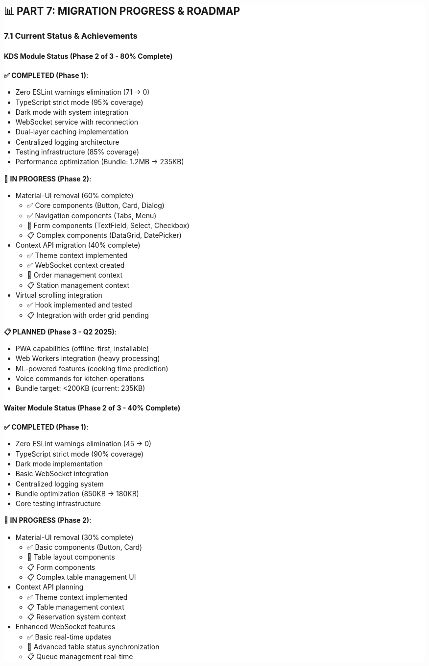 ## 📊 PART 7: MIGRATION PROGRESS & ROADMAP

### 7.1 Current Status & Achievements

#### KDS Module Status (Phase 2 of 3 - 80% Complete)

**✅ COMPLETED (Phase 1)**:
- Zero ESLint warnings elimination (71 → 0)
- TypeScript strict mode (95% coverage)
- Dark mode with system integration
- WebSocket service with reconnection
- Dual-layer caching implementation
- Centralized logging architecture
- Testing infrastructure (85% coverage)
- Performance optimization (Bundle: 1.2MB → 235KB)

**🔄 IN PROGRESS (Phase 2)**:
- Material-UI removal (60% complete)
  - ✅ Core components (Button, Card, Dialog)
  - ✅ Navigation components (Tabs, Menu)
  - 🔄 Form components (TextField, Select, Checkbox)
  - 📋 Complex components (DataGrid, DatePicker)
- Context API migration (40% complete)
  - ✅ Theme context implemented
  - ✅ WebSocket context created
  - 🔄 Order management context
  - 📋 Station management context
- Virtual scrolling integration
  - ✅ Hook implemented and tested
  - 📋 Integration with order grid pending

**📋 PLANNED (Phase 3 - Q2 2025)**:
- PWA capabilities (offline-first, installable)
- Web Workers integration (heavy processing)
- ML-powered features (cooking time prediction)
- Voice commands for kitchen operations
- Bundle target: <200KB (current: 235KB)

#### Waiter Module Status (Phase 2 of 3 - 40% Complete)

**✅ COMPLETED (Phase 1)**:
- Zero ESLint warnings elimination (45 → 0)
- TypeScript strict mode (90% coverage)
- Dark mode implementation
- Basic WebSocket integration
- Centralized logging system
- Bundle optimization (850KB → 180KB)
- Core testing infrastructure

**🔄 IN PROGRESS (Phase 2)**:
- Material-UI removal (30% complete)
  - ✅ Basic components (Button, Card)
  - 🔄 Table layout components
  - 📋 Form components
  - 📋 Complex table management UI
- Context API planning
  - ✅ Theme context implemented
  - 📋 Table management context
  - 📋 Reservation system context
- Enhanced WebSocket features
  - ✅ Basic real-time updates
  - 🔄 Advanced table status synchronization
  - 📋 Queue management real-time
